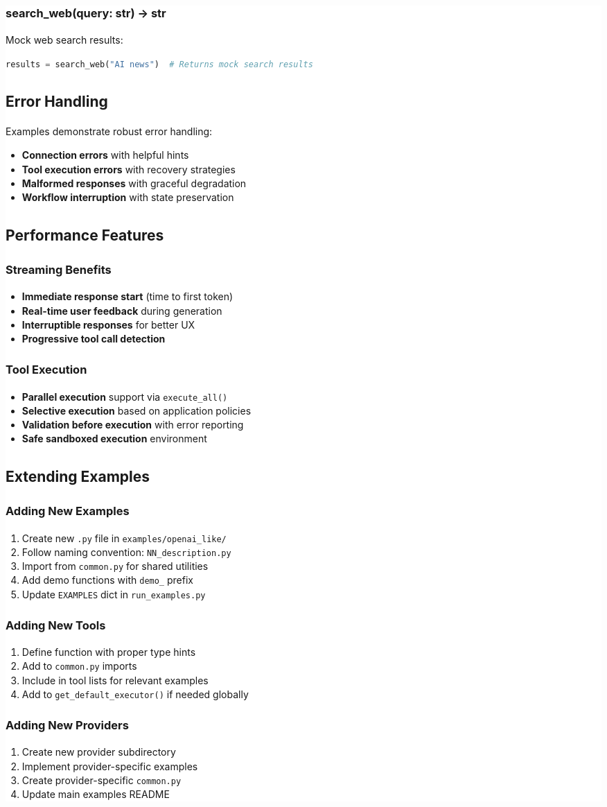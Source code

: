 ### search_web(query: str) → str  
Mock web search results:
```python
results = search_web("AI news")  # Returns mock search results
```

## Error Handling

Examples demonstrate robust error handling:
- **Connection errors** with helpful hints
- **Tool execution errors** with recovery strategies
- **Malformed responses** with graceful degradation
- **Workflow interruption** with state preservation

## Performance Features

### Streaming Benefits
- **Immediate response start** (time to first token)
- **Real-time user feedback** during generation
- **Interruptible responses** for better UX
- **Progressive tool call detection**

### Tool Execution
- **Parallel execution** support via `execute_all()`
- **Selective execution** based on application policies
- **Validation before execution** with error reporting
- **Safe sandboxed execution** environment

## Extending Examples

### Adding New Examples
1. Create new `.py` file in `examples/openai_like/`
2. Follow naming convention: `NN_description.py`
3. Import from `common.py` for shared utilities
4. Add demo functions with `demo_` prefix
5. Update `EXAMPLES` dict in `run_examples.py`

### Adding New Tools
1. Define function with proper type hints
2. Add to `common.py` imports
3. Include in tool lists for relevant examples
4. Add to `get_default_executor()` if needed globally

### Adding New Providers
1. Create new provider subdirectory
2. Implement provider-specific examples
3. Create provider-specific `common.py`
4. Update main examples README
